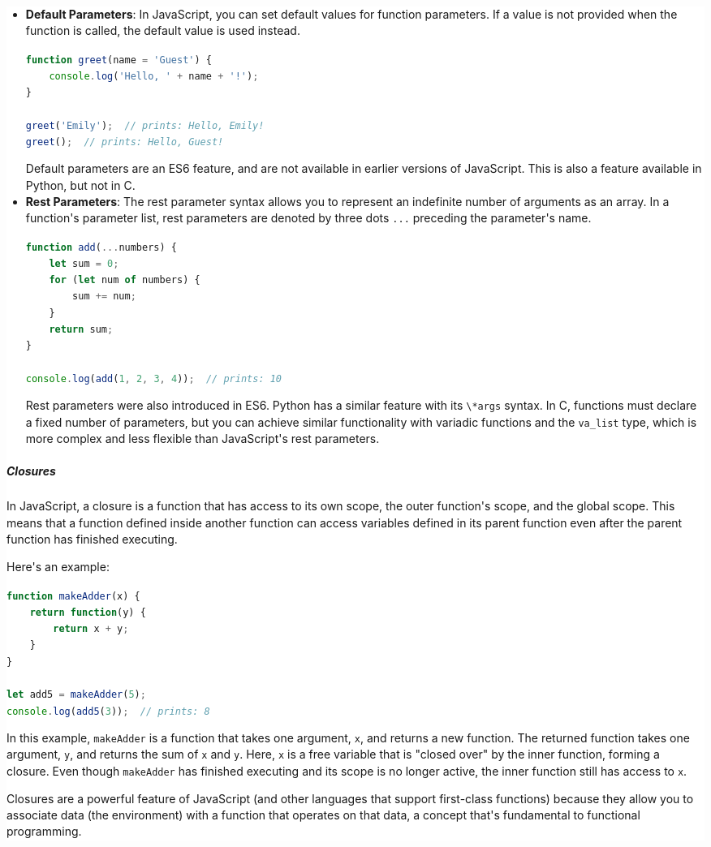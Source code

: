 * **Default Parameters**: In JavaScript, you can set default values for function parameters. If a value is not provided when the function is called, the default value is used instead.
  ```javascript
  function greet(name = 'Guest') {
      console.log('Hello, ' + name + '!');
  }

  greet('Emily');  // prints: Hello, Emily!
  greet();  // prints: Hello, Guest!
  ```
  Default parameters are an ES6 feature, and are not available in earlier versions of JavaScript. This is also a feature available in Python, but not in C.
* **Rest Parameters**: The rest parameter syntax allows you to represent an indefinite number of arguments as an array. In a function's parameter list, rest parameters are denoted by three dots `...` preceding the parameter's name.
  ```javascript
  function add(...numbers) {
      let sum = 0;
      for (let num of numbers) {
          sum += num;
      }
      return sum;
  }

  console.log(add(1, 2, 3, 4));  // prints: 10
  ```
  Rest parameters were also introduced in ES6. Python has a similar feature with its `\*args` syntax. In C, functions must declare a fixed number of parameters, but you can achieve similar functionality with variadic functions and the `va_list` type, which is more complex and less flexible than JavaScript's rest parameters.
##### Closures
In JavaScript, a closure is a function that has access to its own scope, the outer function's scope, and the global scope. This means that a function defined inside another function can access variables defined in its parent function even after the parent function has finished executing.

Here's an example:
```javascript
function makeAdder(x) {
    return function(y) {
        return x + y;
    }
}

let add5 = makeAdder(5);
console.log(add5(3));  // prints: 8
```
In this example, `makeAdder` is a function that takes one argument, `x`, and returns a new function. The returned function takes one argument, `y`, and returns the sum of `x` and `y`. Here, `x` is a free variable that is "closed over" by the inner function, forming a closure. Even though `makeAdder` has finished executing and its scope is no longer active, the inner function still has access to `x`.

Closures are a powerful feature of JavaScript (and other languages that support first-class functions) because they allow you to associate data (the environment) with a function that operates on that data, a concept that's fundamental to functional programming.
